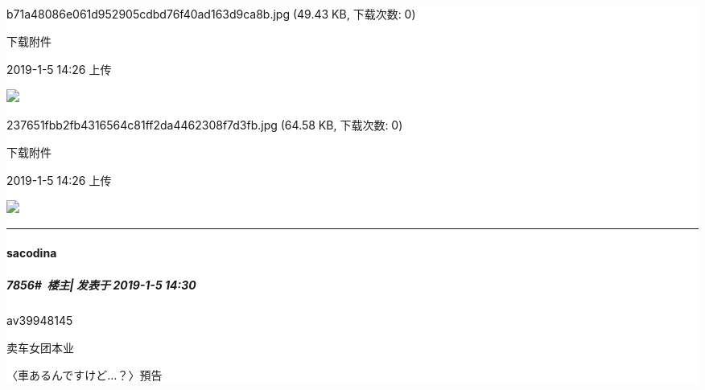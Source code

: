 b71a48086e061d952905cdbd76f40ad163d9ca8b.jpg
(49.43 KB, 下载次数: 0)




下载附件


2019-1-5 14:26 上传









<img src="https://img.saraba1st.com/forum/201901/05/142623a24pw3oi3p4ihm2p.jpg" referrerpolicy="no-referrer">









237651fbb2fb4316564c81ff2da4462308f7d3fb.jpg
(64.58 KB, 下载次数: 0)




下载附件


2019-1-5 14:26 上传









<img src="https://img.saraba1st.com/forum/201901/05/142624a3bz5sqly3lu32xm.jpg" referrerpolicy="no-referrer">












-----

####  sacodina  
##### 7856#         楼主| 发表于 2019-1-5 14:30




av39948145


卖车女团本业

〈車あるんですけど…？〉預告
